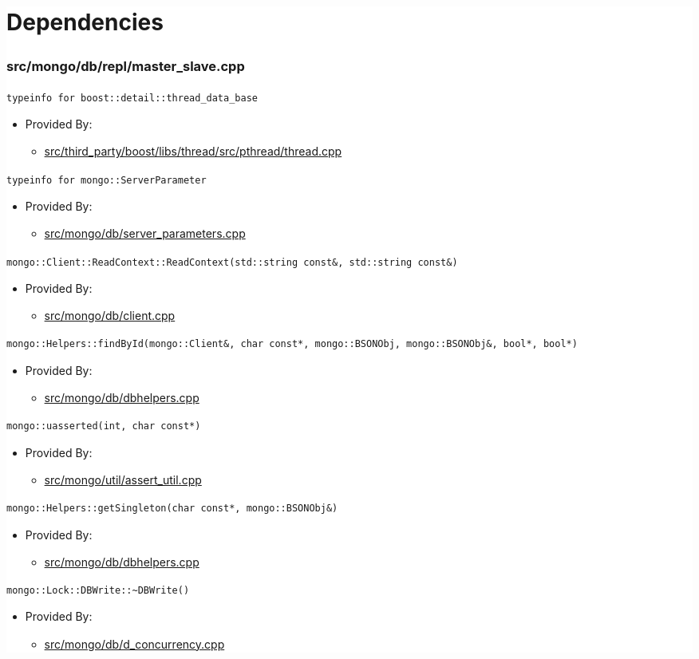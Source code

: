 
# Dependencies

### src/mongo/db/repl/master\_slave.cpp

<div></div>

    typeinfo for boost::detail::thread_data_base

- Provided By:

    - [src/third\_party/boost/libs/thread/src/pthread/thread.cpp](../../../boost\_thread)

<div></div>

    typeinfo for mongo::ServerParameter

- Provided By:

    - [src/mongo/db/server\_parameters.cpp](../../../startup\_initialization)

<div></div>

    mongo::Client::ReadContext::ReadContext(std::string const&, std::string const&)

- Provided By:

    - [src/mongo/db/client.cpp](../../../client\_and\_operation\_tracking)

<div></div>

    mongo::Helpers::findById(mongo::Client&, char const*, mongo::BSONObj, mongo::BSONObj&, bool*, bool*)

- Provided By:

    - [src/mongo/db/dbhelpers.cpp](../../../client\_and\_operation\_tracking)

<div></div>

    mongo::uasserted(int, char const*)

- Provided By:

    - [src/mongo/util/assert\_util.cpp](../../../utilities)

<div></div>

    mongo::Helpers::getSingleton(char const*, mongo::BSONObj&)

- Provided By:

    - [src/mongo/db/dbhelpers.cpp](../../../client\_and\_operation\_tracking)

<div></div>

    mongo::Lock::DBWrite::~DBWrite()

- Provided By:

    - [src/mongo/db/d\_concurrency.cpp](../../../concurrency)

<div></div>
